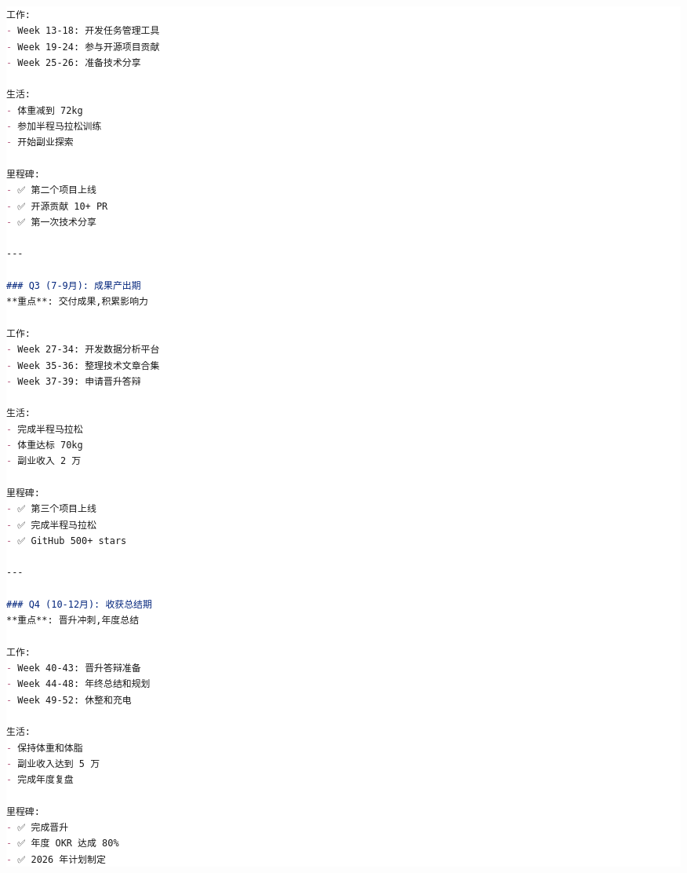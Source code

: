 ```markdown
工作:
- Week 13-18: 开发任务管理工具
- Week 19-24: 参与开源项目贡献
- Week 25-26: 准备技术分享

生活:
- 体重减到 72kg
- 参加半程马拉松训练
- 开始副业探索

里程碑:
- ✅ 第二个项目上线
- ✅ 开源贡献 10+ PR
- ✅ 第一次技术分享

---

### Q3 (7-9月): 成果产出期
**重点**: 交付成果,积累影响力

工作:
- Week 27-34: 开发数据分析平台
- Week 35-36: 整理技术文章合集
- Week 37-39: 申请晋升答辩

生活:
- 完成半程马拉松
- 体重达标 70kg
- 副业收入 2 万

里程碑:
- ✅ 第三个项目上线
- ✅ 完成半程马拉松
- ✅ GitHub 500+ stars

---

### Q4 (10-12月): 收获总结期
**重点**: 晋升冲刺,年度总结

工作:
- Week 40-43: 晋升答辩准备
- Week 44-48: 年终总结和规划
- Week 49-52: 休整和充电

生活:
- 保持体重和体脂
- 副业收入达到 5 万
- 完成年度复盘

里程碑:
- ✅ 完成晋升
- ✅ 年度 OKR 达成 80%
- ✅ 2026 年计划制定
```
